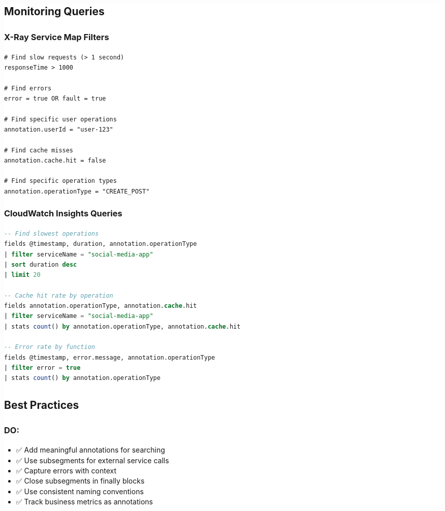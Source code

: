 ## Monitoring Queries

### X-Ray Service Map Filters

```
# Find slow requests (> 1 second)
responseTime > 1000

# Find errors
error = true OR fault = true

# Find specific user operations
annotation.userId = "user-123"

# Find cache misses
annotation.cache.hit = false

# Find specific operation types
annotation.operationType = "CREATE_POST"
```

### CloudWatch Insights Queries

```sql
-- Find slowest operations
fields @timestamp, duration, annotation.operationType
| filter serviceName = "social-media-app"
| sort duration desc
| limit 20

-- Cache hit rate by operation
fields annotation.operationType, annotation.cache.hit
| filter serviceName = "social-media-app"
| stats count() by annotation.operationType, annotation.cache.hit

-- Error rate by function
fields @timestamp, error.message, annotation.operationType
| filter error = true
| stats count() by annotation.operationType
```

## Best Practices

### DO:
- ✅ Add meaningful annotations for searching
- ✅ Use subsegments for external service calls
- ✅ Capture errors with context
- ✅ Close subsegments in finally blocks
- ✅ Use consistent naming conventions
- ✅ Track business metrics as annotations
